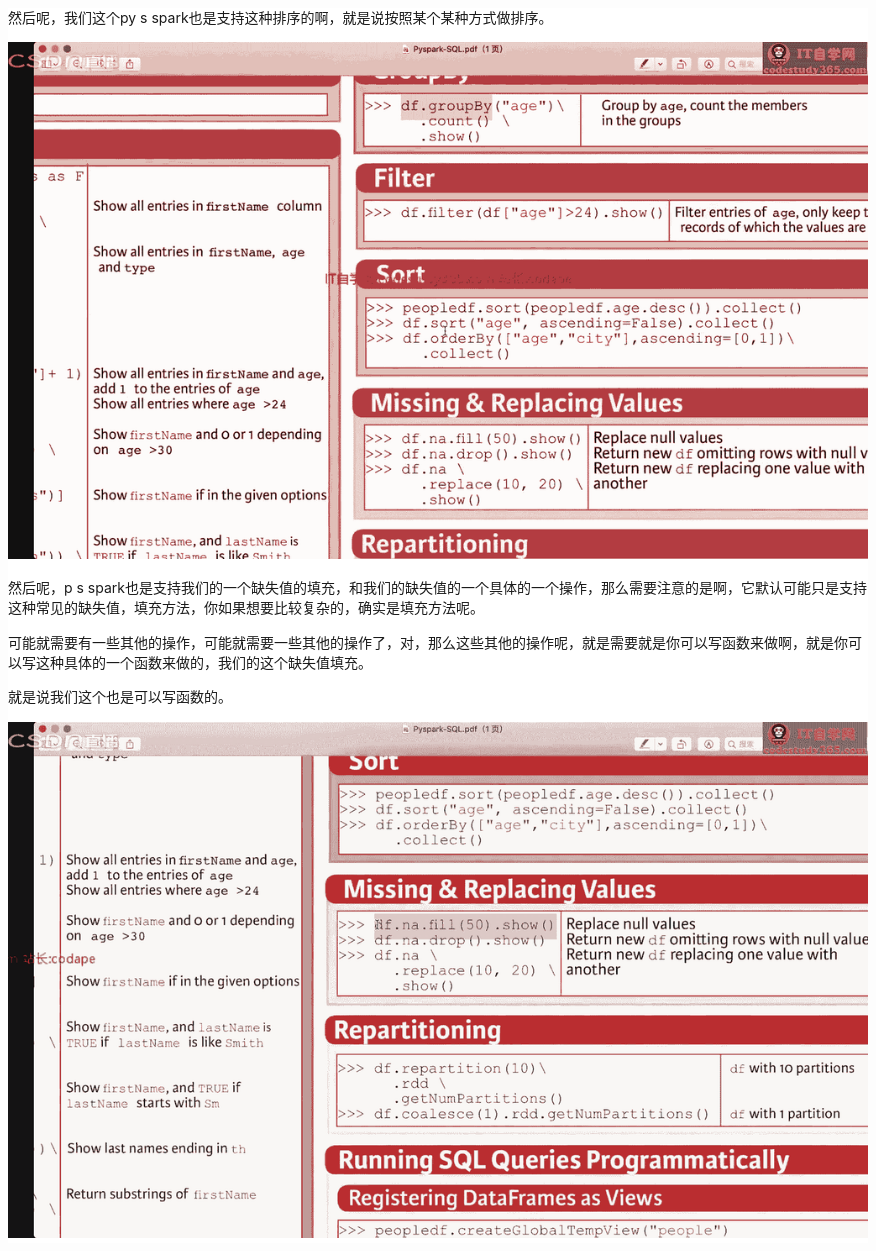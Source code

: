 然后呢，我们这个py s spark也是支持这种排序的啊，就是说按照某个某种方式做排序。

![](img/da2112c9d41156200a67fc3d0f77140b_70.png)

然后呢，p s spark也是支持我们的一个缺失值的填充，和我们的缺失值的一个具体的一个操作，那么需要注意的是啊，它默认可能只是支持这种常见的缺失值，填充方法，你如果想要比较复杂的，确实是填充方法呢。

可能就需要有一些其他的操作，可能就需要一些其他的操作了，对，那么这些其他的操作呢，就是需要就是你可以写函数来做啊，就是你可以写这种具体的一个函数来做的，我们的这个缺失值填充。

就是说我们这个也是可以写函数的。

![](img/da2112c9d41156200a67fc3d0f77140b_72.png)
